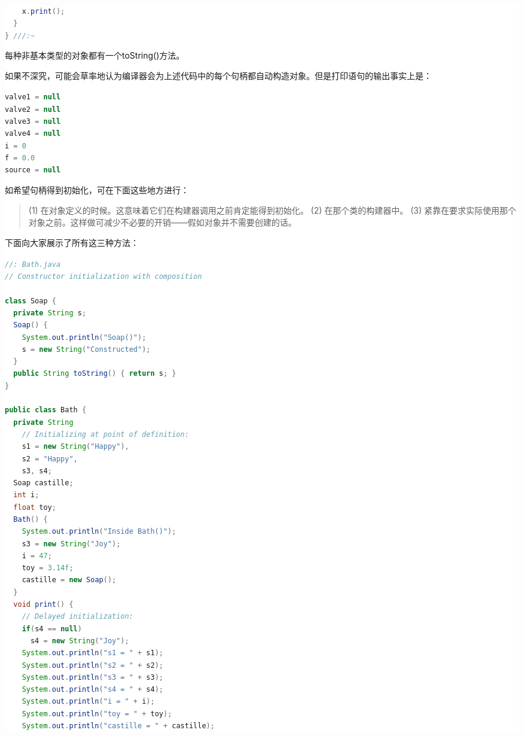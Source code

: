 ```java
    x.print();
  }
} ///:~
```

每种非基本类型的对象都有一个toString()方法。

如果不深究，可能会草率地认为编译器会为上述代码中的每个句柄都自动构造对象。但是打印语句的输出事实上是：

```java
valve1 = null
valve2 = null
valve3 = null
valve4 = null
i = 0
f = 0.0
source = null
```

如希望句柄得到初始化，可在下面这些地方进行：

> (1) 在对象定义的时候。这意味着它们在构建器调用之前肯定能得到初始化。
> (2) 在那个类的构建器中。
> (3) 紧靠在要求实际使用那个对象之前。这样做可减少不必要的开销——假如对象并不需要创建的话。

下面向大家展示了所有这三种方法：

```java
//: Bath.java
// Constructor initialization with composition

class Soap {
  private String s;
  Soap() {
    System.out.println("Soap()");
    s = new String("Constructed");
  }
  public String toString() { return s; }
}

public class Bath {
  private String 
    // Initializing at point of definition:
    s1 = new String("Happy"), 
    s2 = "Happy", 
    s3, s4;
  Soap castille;
  int i;
  float toy;
  Bath() {
    System.out.println("Inside Bath()");
    s3 = new String("Joy");
    i = 47;
    toy = 3.14f;
    castille = new Soap();
  }
  void print() {
    // Delayed initialization:
    if(s4 == null)
      s4 = new String("Joy");
    System.out.println("s1 = " + s1);
    System.out.println("s2 = " + s2);
    System.out.println("s3 = " + s3);
    System.out.println("s4 = " + s4);
    System.out.println("i = " + i);
    System.out.println("toy = " + toy);
    System.out.println("castille = " + castille);
```